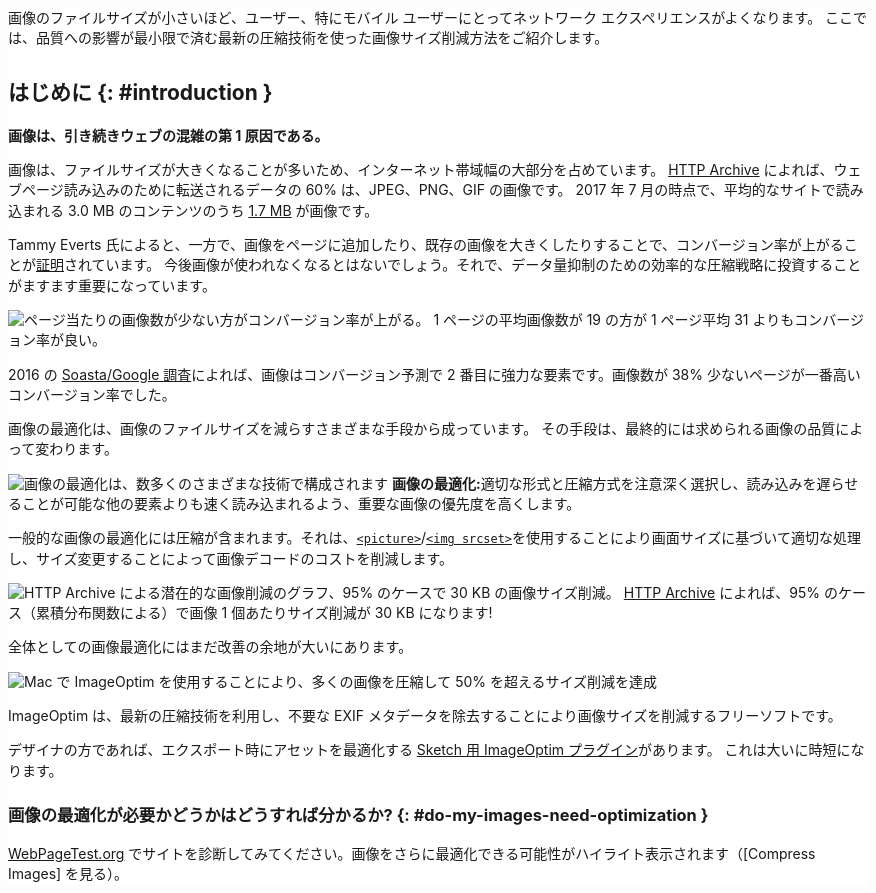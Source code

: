 画像のファイルサイズが小さいほど、ユーザー、特にモバイル ユーザーにとってネットワーク エクスペリエンスがよくなります。
 ここでは、品質への影響が最小限で済む最新の圧縮技術を使った画像サイズ削減方法をご紹介します。

## はじめに {: #introduction }

**画像は、引き続きウェブの混雑の第 1 原因である。**

画像は、ファイルサイズが大きくなることが多いため、インターネット帯域幅の大部分を占めています。
 [HTTP Archive](http://httparchive.org/) によれば、ウェブページ読み込みのために転送されるデータの 60% は、JPEG、PNG、GIF の画像です。
 2017 年 7 月の時点で、平均的なサイトで読み込まれる 3.0 MB のコンテンツのうち [1.7 MB](http://httparchive.org/interesting.php#bytesperpage) が画像です。

Tammy Everts 氏によると、一方で、画像をページに追加したり、既存の画像を大きくしたりすることで、コンバージョン率が上がることが[証明](https://calendar.perfplanet.com/2014/images-are-king-an-image-optimization-checklist-for-everyone-in-your-organization/)されています。
 今後画像が使われなくなるとはないでしょう。それで、データ量抑制のための効率的な圧縮戦略に投資することがますます重要になっています。

<img src="images/Modern-Image00.jpg" alt="ページ当たりの画像数が少ない方がコンバージョン率が上がる。
 1 ページの平均画像数が 19 の方が 1 ページ平均 31 よりもコンバージョン率が良い。" />

2016 の [Soasta/Google 調査](https://www.thinkwithgoogle.com/marketing-resources/experience-design/mobile-page-speed-load-time/)によれば、画像はコンバージョン予測で 2 番目に強力な要素です。画像数が 38% 少ないページが一番高いコンバージョン率でした。

画像の最適化は、画像のファイルサイズを減らすさまざまな手段から成っています。
 その手段は、最終的には求められる画像の品質によって変わります。

<img src="images/image-optimisation.jpg" alt="画像の最適化は、数多くのさまざまな技術で構成されます" />
<strong>画像の最適化:</strong>適切な形式と圧縮方式を注意深く選択し、読み込みを遅らせることが可能な他の要素よりも速く読み込まれるよう、重要な画像の優先度を高くします。

一般的な画像の最適化には圧縮が含まれます。それは、[`<picture>`](/web/fundamentals/design-and-ux/responsive/images)/[`<img
srcset>`](/web/fundamentals/design-and-ux/responsive/images)を使用することにより画面サイズに基づいて適切な処理し、サイズ変更することによって画像デコードのコストを削減します。

<img src="images/chart_naedwl.jpg" alt="HTTP Archive による潜在的な画像削減のグラフ、95% のケースで 30 KB の画像サイズ削減。
" /> [HTTP
Archive](http://jsfiddle.net/rviscomi/rzneberp/embedded/result/) によれば、95% のケース（累積分布関数による）で画像 1 個あたりサイズ削減が 30 KB になります!</strong>

全体としての画像最適化にはまだ改善の余地が大いにあります。

<img src="images/image-optim.jpg" alt="Mac で ImageOptim を使用することにより、多くの画像を圧縮して 50% を超えるサイズ削減を達成" />

ImageOptim は、最新の圧縮技術を利用し、不要な EXIF メタデータを除去することにより画像サイズを削減するフリーソフトです。

デザイナの方であれば、エクスポート時にアセットを最適化する [Sketch 用 ImageOptim プラグイン](https://github.com/ImageOptim/Sketch-plugin)があります。
 これは大いに時短になります。

### 画像の最適化が必要かどうかはどうすれば分かるか? {: #do-my-images-need-optimization }

[WebPageTest.org](https://www.webpagetest.org/) でサイトを診断してみてください。画像をさらに最適化できる可能性がハイライト表示されます（[Compress Images] を見る）。
